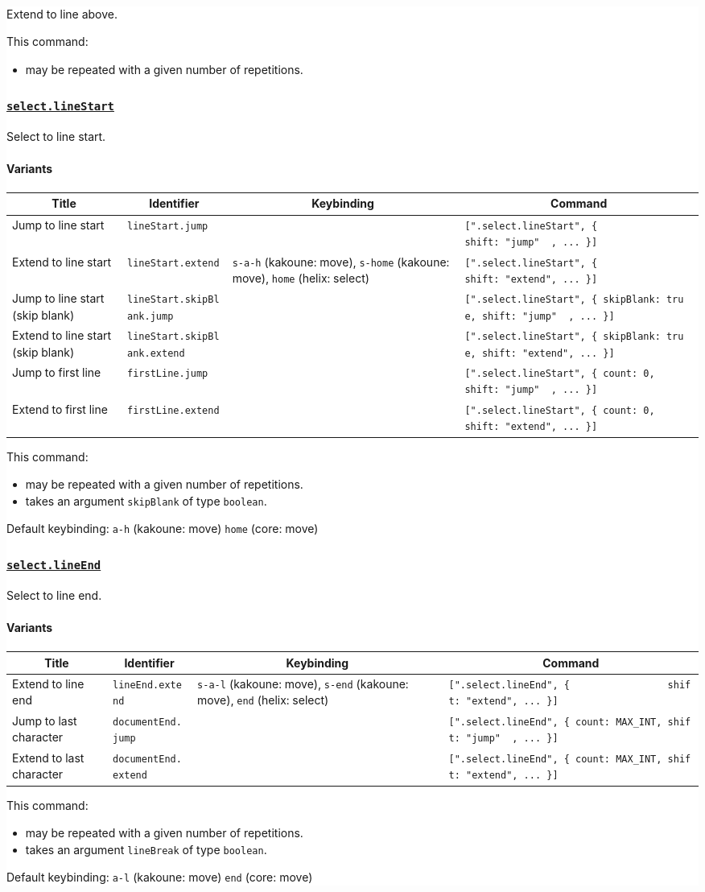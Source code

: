Extend to line above.

This command:
- may be repeated with a given number of repetitions.

<a name="select.lineStart" />

### [`select.lineStart`](../select.ts#L449-L471)

Select to line start.


#### Variants

| Title                             | Identifier                   | Keybinding                                                                    | Command                                                            |
| --------------------              | ------------------           | ----------------------------------------------------------------------------- | ------------------------------------------------------------------ |
| Jump to line start                | `lineStart.jump`             |                                                                               | `[".select.lineStart", {                  shift: "jump"  , ... }]` |
| Extend to line start              | `lineStart.extend`           | `s-a-h` (kakoune: move), `s-home` (kakoune: move), `home` (helix: select) | `[".select.lineStart", {                  shift: "extend", ... }]` |
| Jump to line start (skip blank)   | `lineStart.skipBlank.jump`   |                                                                               | `[".select.lineStart", { skipBlank: true, shift: "jump"  , ... }]` |
| Extend to line start (skip blank) | `lineStart.skipBlank.extend` |                                                                               | `[".select.lineStart", { skipBlank: true, shift: "extend", ... }]` |
| Jump to first line                | `firstLine.jump`             |                                                                               | `[".select.lineStart", { count: 0,        shift: "jump"  , ... }]` |
| Extend to first line              | `firstLine.extend`           |                                                                               | `[".select.lineStart", { count: 0,        shift: "extend", ... }]` |

This command:
- may be repeated with a given number of repetitions.
- takes an argument `skipBlank` of type `boolean`.

Default keybinding: `a-h` (kakoune: move)
`home` (core: move)

<a name="select.lineEnd" />

### [`select.lineEnd`](../select.ts#L496-L518)

Select to line end.



#### Variants

| Title                    | Identifier           | Keybinding                                                                  | Command                                                         |
| ------------------------ | -------------------- | --------------------------------------------------------------------------- | --------------------------------------------------------------- |
| Extend to line end       | `lineEnd.extend`     | `s-a-l` (kakoune: move), `s-end` (kakoune: move), `end` (helix: select) | `[".select.lineEnd", {                 shift: "extend", ... }]` |
| Jump to last character   | `documentEnd.jump`   |                                                                             | `[".select.lineEnd", { count: MAX_INT, shift: "jump"  , ... }]` |
| Extend to last character | `documentEnd.extend` |                                                                             | `[".select.lineEnd", { count: MAX_INT, shift: "extend", ... }]` |

This command:
- may be repeated with a given number of repetitions.
- takes an argument `lineBreak` of type `boolean`.

Default keybinding: `a-l` (kakoune: move)
`end` (core: move)
